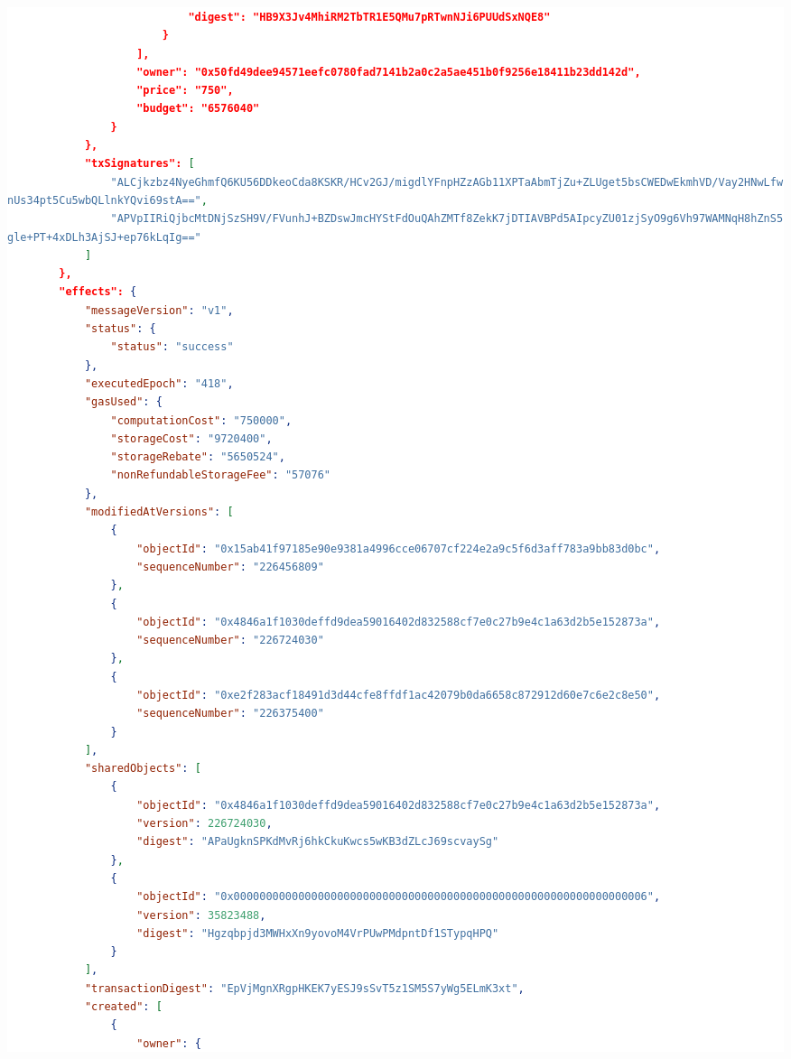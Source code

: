 ```json
                            "digest": "HB9X3Jv4MhiRM2TbTR1E5QMu7pRTwnNJi6PUUdSxNQE8"
                        }
                    ],
                    "owner": "0x50fd49dee94571eefc0780fad7141b2a0c2a5ae451b0f9256e18411b23dd142d",
                    "price": "750",
                    "budget": "6576040"
                }
            },
            "txSignatures": [
                "ALCjkzbz4NyeGhmfQ6KU56DDkeoCda8KSKR/HCv2GJ/migdlYFnpHZzAGb11XPTaAbmTjZu+ZLUget5bsCWEDwEkmhVD/Vay2HNwLfwnUs34pt5Cu5wbQLlnkYQvi69stA==",
                "APVpIIRiQjbcMtDNjSzSH9V/FVunhJ+BZDswJmcHYStFdOuQAhZMTf8ZekK7jDTIAVBPd5AIpcyZU01zjSyO9g6Vh97WAMNqH8hZnS5gle+PT+4xDLh3AjSJ+ep76kLqIg=="
            ]
        },
        "effects": {
            "messageVersion": "v1",
            "status": {
                "status": "success"
            },
            "executedEpoch": "418",
            "gasUsed": {
                "computationCost": "750000",
                "storageCost": "9720400",
                "storageRebate": "5650524",
                "nonRefundableStorageFee": "57076"
            },
            "modifiedAtVersions": [
                {
                    "objectId": "0x15ab41f97185e90e9381a4996cce06707cf224e2a9c5f6d3aff783a9bb83d0bc",
                    "sequenceNumber": "226456809"
                },
                {
                    "objectId": "0x4846a1f1030deffd9dea59016402d832588cf7e0c27b9e4c1a63d2b5e152873a",
                    "sequenceNumber": "226724030"
                },
                {
                    "objectId": "0xe2f283acf18491d3d44cfe8ffdf1ac42079b0da6658c872912d60e7c6e2c8e50",
                    "sequenceNumber": "226375400"
                }
            ],
            "sharedObjects": [
                {
                    "objectId": "0x4846a1f1030deffd9dea59016402d832588cf7e0c27b9e4c1a63d2b5e152873a",
                    "version": 226724030,
                    "digest": "APaUgknSPKdMvRj6hkCkuKwcs5wKB3dZLcJ69scvaySg"
                },
                {
                    "objectId": "0x0000000000000000000000000000000000000000000000000000000000000006",
                    "version": 35823488,
                    "digest": "Hgzqbpjd3MWHxXn9yovoM4VrPUwPMdpntDf1STypqHPQ"
                }
            ],
            "transactionDigest": "EpVjMgnXRgpHKEK7yESJ9sSvT5z1SM5S7yWg5ELmK3xt",
            "created": [
                {
                    "owner": {
```